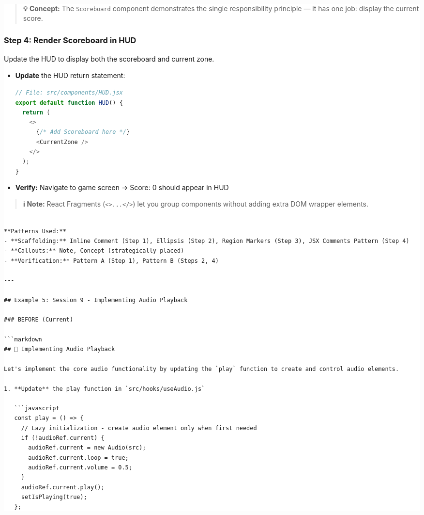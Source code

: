   ```javascript
  ```

> **💡 Concept:** The `Scoreboard` component demonstrates the single responsibility principle — it has one job: display the current score.

### Step 4: Render Scoreboard in HUD

Update the HUD to display both the scoreboard and current zone.

- **Update** the HUD return statement:
  ```javascript
  // File: src/components/HUD.jsx
  export default function HUD() {
    return (
      <>
        {/* Add Scoreboard here */}
        <CurrentZone />
      </>
    );
  }
  ```
- **Verify:** Navigate to game screen → Score: 0 should appear in HUD

> **ℹ️ Note:** React Fragments (`<>...</>`) let you group components without adding extra DOM wrapper elements.
```

**Patterns Used:**
- **Scaffolding:** Inline Comment (Step 1), Ellipsis (Step 2), Region Markers (Step 3), JSX Comments Pattern (Step 4)
- **Callouts:** Note, Concept (strategically placed)
- **Verification:** Pattern A (Step 1), Pattern B (Steps 2, 4)

---

## Example 5: Session 9 - Implementing Audio Playback

### BEFORE (Current)

```markdown
## 🎵 Implementing Audio Playback

Let's implement the core audio functionality by updating the `play` function to create and control audio elements.

1. **Update** the play function in `src/hooks/useAudio.js`

   ```javascript
   const play = () => {
     // Lazy initialization - create audio element only when first needed
     if (!audioRef.current) {
       audioRef.current = new Audio(src);
       audioRef.current.loop = true;
       audioRef.current.volume = 0.5;
     }
     audioRef.current.play();
     setIsPlaying(true);
   };
   ```
